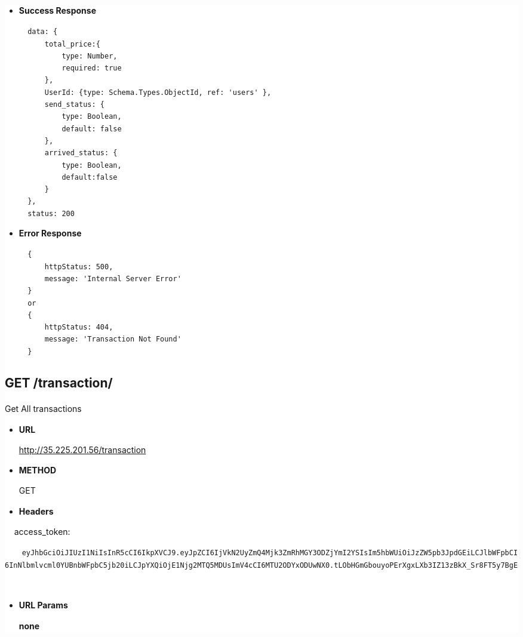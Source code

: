 
* **Success Response**

        data: {
            total_price:{
                type: Number,
                required: true
            },
            UserId: {type: Schema.Types.ObjectId, ref: 'users' },
            send_status: {
                type: Boolean,
                default: false
            },
            arrived_status: {
                type: Boolean,
                default:false
            }
        },
        status: 200

* **Error Response** 


        {
            httpStatus: 500,
            message: 'Internal Server Error'    
        }
        or
        {
            httpStatus: 404,
            message: 'Transaction Not Found'    
        }

## GET /transaction/

Get All transactions

* **URL** 

    http://35.225.201.56/transaction

* **METHOD**


    GET

* **Headers**

    access_token:

        eyJhbGciOiJIUzI1NiIsInR5cCI6IkpXVCJ9.eyJpZCI6IjVkN2UyZmQ4Mjk3ZmRhMGY3ODZjYmI2YSIsIm5hbWUiOiJzZW5pb3JpdGEiLCJlbWFpbCI6InNlbmlvcml0YUBnbWFpbC5jb20iLCJpYXQiOjE1Njg2MTQ5MDUsImV4cCI6MTU2ODYxODUwNX0.tLObHGmGbouyoPErXgxLXb3IZ13zBkX_Sr8FT5y7BgE
        
 
* **URL Params**

    **none**
